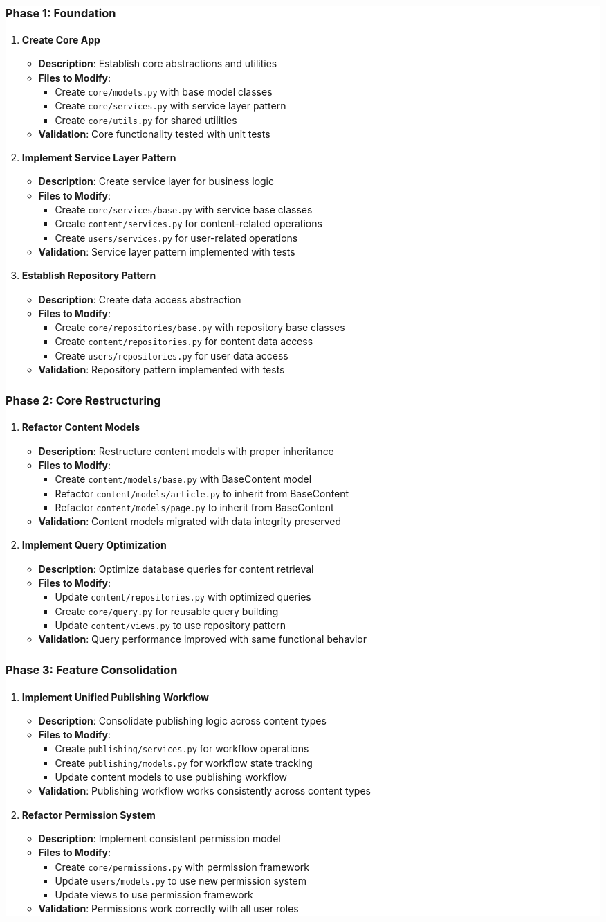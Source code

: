 ### Phase 1: Foundation
1. **Create Core App**
   - **Description**: Establish core abstractions and utilities
   - **Files to Modify**:
     - Create `core/models.py` with base model classes
     - Create `core/services.py` with service layer pattern
     - Create `core/utils.py` for shared utilities
   - **Validation**: Core functionality tested with unit tests

2. **Implement Service Layer Pattern**
   - **Description**: Create service layer for business logic
   - **Files to Modify**:
     - Create `core/services/base.py` with service base classes
     - Create `content/services.py` for content-related operations
     - Create `users/services.py` for user-related operations
   - **Validation**: Service layer pattern implemented with tests

3. **Establish Repository Pattern**
   - **Description**: Create data access abstraction
   - **Files to Modify**:
     - Create `core/repositories/base.py` with repository base classes
     - Create `content/repositories.py` for content data access
     - Create `users/repositories.py` for user data access
   - **Validation**: Repository pattern implemented with tests

### Phase 2: Core Restructuring
1. **Refactor Content Models**
   - **Description**: Restructure content models with proper inheritance
   - **Files to Modify**:
     - Create `content/models/base.py` with BaseContent model
     - Refactor `content/models/article.py` to inherit from BaseContent
     - Refactor `content/models/page.py` to inherit from BaseContent
   - **Validation**: Content models migrated with data integrity preserved

2. **Implement Query Optimization**
   - **Description**: Optimize database queries for content retrieval
   - **Files to Modify**:
     - Update `content/repositories.py` with optimized queries
     - Create `core/query.py` for reusable query building
     - Update `content/views.py` to use repository pattern
   - **Validation**: Query performance improved with same functional behavior

### Phase 3: Feature Consolidation
1. **Implement Unified Publishing Workflow**
   - **Description**: Consolidate publishing logic across content types
   - **Files to Modify**:
     - Create `publishing/services.py` for workflow operations
     - Create `publishing/models.py` for workflow state tracking
     - Update content models to use publishing workflow
   - **Validation**: Publishing workflow works consistently across content types

2. **Refactor Permission System**
   - **Description**: Implement consistent permission model
   - **Files to Modify**:
     - Create `core/permissions.py` with permission framework
     - Update `users/models.py` to use new permission system
     - Update views to use permission framework
   - **Validation**: Permissions work correctly with all user roles
